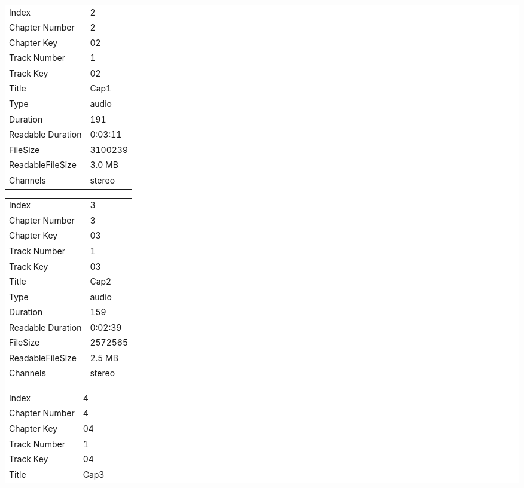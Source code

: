 |  |  |
| - | - |
| Index | 2 |
| Chapter Number | 2 |
| Chapter Key | 02 |
| Track Number | 1 |
| Track Key | 02 |
| Title | Cap1 |
| Type | audio |
| Duration | 191 |
| Readable Duration | 0:03:11 |
| FileSize | 3100239 |
| ReadableFileSize | 3.0 MB |
| Channels | stereo |

|  |  |
| - | - |
| Index | 3 |
| Chapter Number | 3 |
| Chapter Key | 03 |
| Track Number | 1 |
| Track Key | 03 |
| Title | Cap2 |
| Type | audio |
| Duration | 159 |
| Readable Duration | 0:02:39 |
| FileSize | 2572565 |
| ReadableFileSize | 2.5 MB |
| Channels | stereo |

|  |  |
| - | - |
| Index | 4 |
| Chapter Number | 4 |
| Chapter Key | 04 |
| Track Number | 1 |
| Track Key | 04 |
| Title | Cap3 |